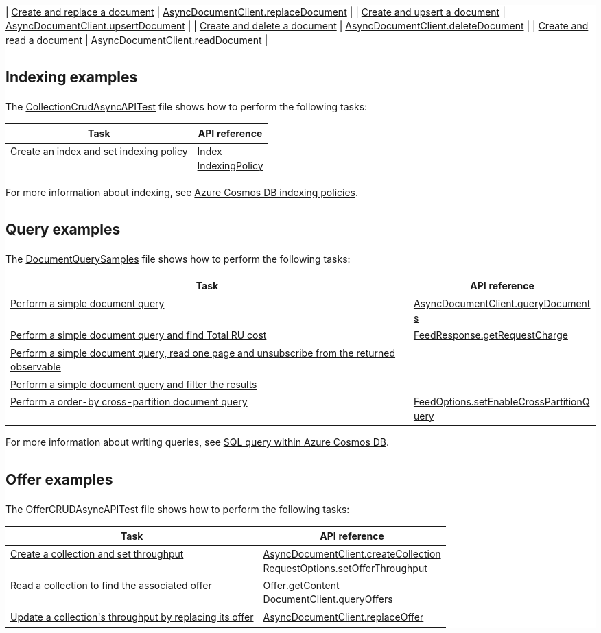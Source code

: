 | [Create and replace a document](https://github.com/Azure/azure-cosmosdb-java/blob/master/examples/src/test/java/com/microsoft/azure/cosmosdb/rx/examples/DocumentCRUDAsyncAPITest.java#L342-L365) | [AsyncDocumentClient.replaceDocument](https://docs.microsoft.com/java/api/com.microsoft.azure.cosmosdb.rx._async_document_client.replacedocument) |
| [Create and upsert a document](https://github.com/Azure/azure-cosmosdb-java/blob/master/examples/src/test/java/com/microsoft/azure/cosmosdb/rx/examples/DocumentCRUDAsyncAPITest.java#L371-L393) | [AsyncDocumentClient.upsertDocument](https://docs.microsoft.com/java/api/com.microsoft.azure.cosmosdb.rx._async_document_client.upsertdocument) |
| [Create and delete a document](https://github.com/Azure/azure-cosmosdb-java/blob/master/examples/src/test/java/com/microsoft/azure/cosmosdb/rx/examples/DocumentCRUDAsyncAPITest.java#L399-L431) | [AsyncDocumentClient.deleteDocument](https://docs.microsoft.com/java/api/com.microsoft.azure.cosmosdb.rx._async_document_client.deletedocument) |
| [Create and read a document](https://github.com/Azure/azure-cosmosdb-java/blob/master/examples/src/test/java/com/microsoft/azure/cosmosdb/rx/examples/DocumentCRUDAsyncAPITest.java#L437-L458) | [AsyncDocumentClient.readDocument](https://docs.microsoft.com/java/api/com.microsoft.azure.cosmosdb.rx._async_document_client.readdocument) |

## Indexing examples
The [CollectionCrudAsyncAPITest](https://github.com/Azure/azure-cosmosdb-java/blob/master/examples/src/test/java/com/microsoft/azure/cosmosdb/rx/examples/CollectionCRUDAsyncAPITest.java) file shows how to perform the following tasks:

| Task | API reference |
| --- | --- |
| [Create an index and set indexing policy](https://github.com/Azure/azure-cosmosdb-java/blob/master/examples/src/test/java/com/microsoft/azure/cosmosdb/rx/examples/CollectionCRUDAsyncAPITest.java#L394-L410) | [Index](https://docs.microsoft.com/java/api/com.microsoft.azure.cosmosdb._index)<br>[IndexingPolicy](https://docs.microsoft.com/java/api/com.microsoft.azure.cosmosdb._indexing_policy) |

For more information about indexing, see [Azure Cosmos DB indexing policies](indexing-policies.md).

## Query examples
The [DocumentQuerySamples](https://github.com/Azure/azure-cosmosdb-java/blob/master/examples/src/test/java/com/microsoft/azure/cosmosdb/rx/examples/DocumentQueryAsyncAPITest.java) file shows how to perform the following tasks:

| Task | API reference |
| --- | --- |
| [Perform a simple document query](https://github.com/Azure/azure-cosmosdb-java/blob/master/examples/src/test/java/com/microsoft/azure/cosmosdb/rx/examples/DocumentQueryAsyncAPITest.java#L154-L190) | [AsyncDocumentClient.queryDocuments](https://docs.microsoft.com/java/api/com.microsoft.azure.cosmosdb.rx._async_document_client.querydocuments) |
| [Perform a simple document query and find Total RU cost](https://github.com/Azure/azure-cosmosdb-java/blob/master/examples/src/test/java/com/microsoft/azure/cosmosdb/rx/examples/DocumentQueryAsyncAPITest.java#L249-L268) | [FeedResponse.getRequestCharge](https://docs.microsoft.com/java/api/com.microsoft.azure.cosmosdb._feed_response.getrequestcharge) |
| [Perform a simple document query, read one page and unsubscribe from the returned observable](https://github.com/Azure/azure-cosmosdb-java/blob/master/examples/src/test/java/com/microsoft/azure/cosmosdb/rx/examples/DocumentQueryAsyncAPITest.java#L274-L312) | |
| [Perform a simple document query and filter the results](https://github.com/Azure/azure-cosmosdb-java/blob/master/examples/src/test/java/com/microsoft/azure/cosmosdb/rx/examples/DocumentQueryAsyncAPITest.java#L318-L368) | |
| [Perform a order-by cross-partition document query](https://github.com/Azure/azure-cosmosdb-java/blob/master/examples/src/test/java/com/microsoft/azure/cosmosdb/rx/examples/DocumentQueryAsyncAPITest.java#L410-L457) | [FeedOptions.setEnableCrossPartitionQuery](https://docs.microsoft.com/java/api/com.microsoft.azure.cosmosdb._feed_options.setenablecrosspartitionquery) |

For more information about writing queries, see [SQL query within Azure Cosmos DB](sql-api-sql-query.md).

## Offer examples
The [OfferCRUDAsyncAPITest](https://github.com/Azure/azure-cosmosdb-java/blob/master/examples/src/test/java/com/microsoft/azure/cosmosdb/rx/examples/OfferCRUDAsyncAPITest.java) file shows how to perform the following tasks:

| Task | API reference |
| --- | --- |
| [Create a collection and set throughput](https://github.com/Azure/azure-cosmosdb-java/blob/master/examples/src/test/java/com/microsoft/azure/cosmosdb/rx/examples/OfferCRUDAsyncAPITest.java#L106-L113) | [AsyncDocumentClient.createCollection](https://docs.microsoft.com/java/api/com.microsoft.azure.cosmosdb.rx._async_document_client.createcollection)<br>[RequestOptions.setOfferThroughput](https://docs.microsoft.com/java/api/com.microsoft.azure.cosmosdb._request_options.setofferthroughput) |
| [Read a collection to find the associated offer](https://github.com/Azure/azure-cosmosdb-java/blob/master/examples/src/test/java/com/microsoft/azure/cosmosdb/rx/examples/OfferCRUDAsyncAPITest.java#L118-L130) | [Offer.getContent](https://docs.microsoft.com/java/api/com.microsoft.azure.cosmosdb._offer.getcontent)<br>[DocumentClient.queryOffers](https://docs.microsoft.com/java/api/com.microsoft.azure.cosmosdb.rx._async_document_client.queryoffers) |
| [Update a collection's throughput by replacing its offer](https://github.com/Azure/azure-cosmosdb-java/blob/master/examples/src/test/java/com/microsoft/azure/cosmosdb/rx/examples/OfferCRUDAsyncAPITest.java#L101-L153) | [AsyncDocumentClient.replaceOffer](https://docs.microsoft.com/java/api/com.microsoft.azure.cosmosdb.rx._async_document_client.replaceoffer) |
